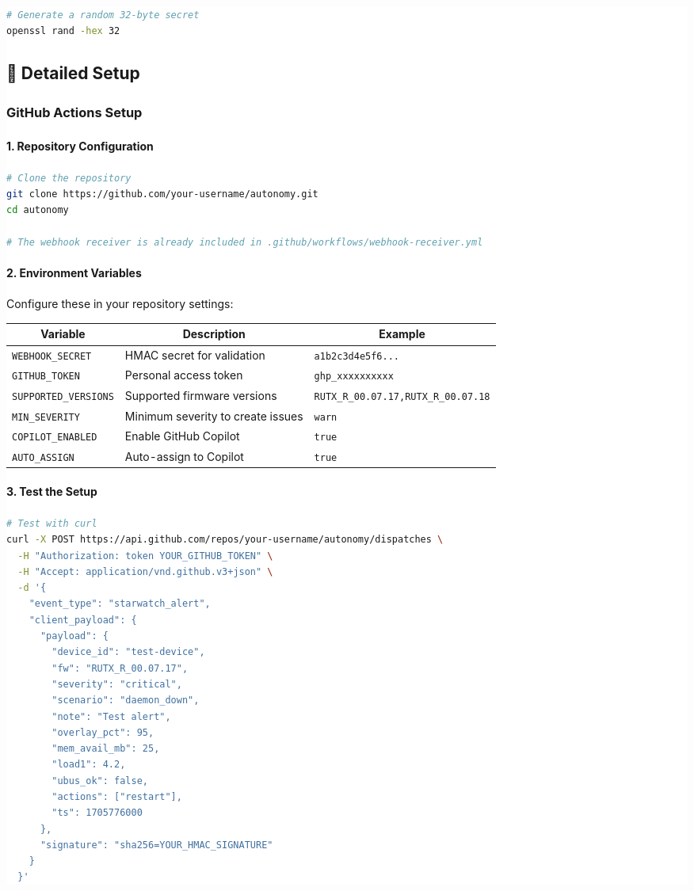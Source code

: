 ```bash
# Generate a random 32-byte secret
openssl rand -hex 32
```

## 🔧 Detailed Setup

### GitHub Actions Setup

#### 1. Repository Configuration

```bash
# Clone the repository
git clone https://github.com/your-username/autonomy.git
cd autonomy

# The webhook receiver is already included in .github/workflows/webhook-receiver.yml
```

#### 2. Environment Variables

Configure these in your repository settings:

| Variable | Description | Example |
|----------|-------------|---------|
| `WEBHOOK_SECRET` | HMAC secret for validation | `a1b2c3d4e5f6...` |
| `GITHUB_TOKEN` | Personal access token | `ghp_xxxxxxxxxx` |
| `SUPPORTED_VERSIONS` | Supported firmware versions | `RUTX_R_00.07.17,RUTX_R_00.07.18` |
| `MIN_SEVERITY` | Minimum severity to create issues | `warn` |
| `COPILOT_ENABLED` | Enable GitHub Copilot | `true` |
| `AUTO_ASSIGN` | Auto-assign to Copilot | `true` |

#### 3. Test the Setup

```bash
# Test with curl
curl -X POST https://api.github.com/repos/your-username/autonomy/dispatches \
  -H "Authorization: token YOUR_GITHUB_TOKEN" \
  -H "Accept: application/vnd.github.v3+json" \
  -d '{
    "event_type": "starwatch_alert",
    "client_payload": {
      "payload": {
        "device_id": "test-device",
        "fw": "RUTX_R_00.07.17",
        "severity": "critical",
        "scenario": "daemon_down",
        "note": "Test alert",
        "overlay_pct": 95,
        "mem_avail_mb": 25,
        "load1": 4.2,
        "ubus_ok": false,
        "actions": ["restart"],
        "ts": 1705776000
      },
      "signature": "sha256=YOUR_HMAC_SIGNATURE"
    }
  }'
```

